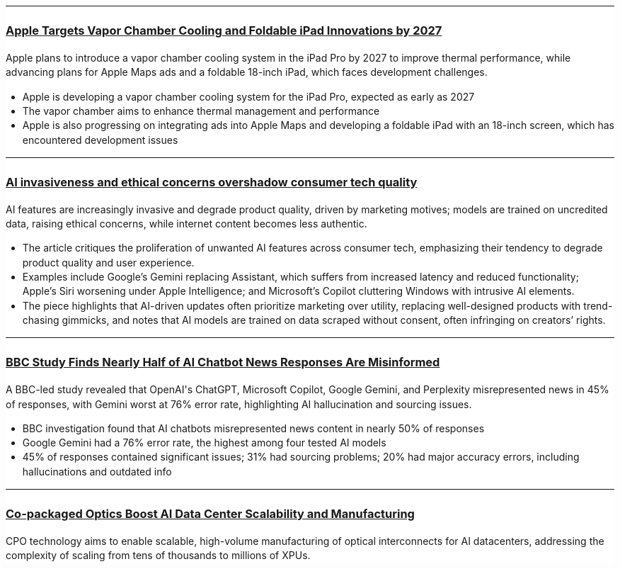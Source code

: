 
---

### [Apple Targets Vapor Chamber Cooling and Foldable iPad Innovations by 2027](https://www.bloomberg.com/news/newsletters/2025-10-26/what-s-next-for-the-ipad-pro-iphone-17-pro-like-vapor-chamber-apple-maps-ads-mh7nq39h)
Apple plans to introduce a vapor chamber cooling system in the iPad Pro by 2027 to improve thermal performance, while advancing plans for Apple Maps ads and a foldable 18-inch iPad, which faces development challenges.

* Apple is developing a vapor chamber cooling system for the iPad Pro, expected as early as 2027
* The vapor chamber aims to enhance thermal management and performance
* Apple is also progressing on integrating ads into Apple Maps and developing a foldable iPad with an 18-inch screen, which has encountered development issues


---

### [AI invasiveness and ethical concerns overshadow consumer tech quality](https://www.makeuseof.com/ai-features-being-rammed-down-our-throats/)
AI features are increasingly invasive and degrade product quality, driven by marketing motives; models are trained on uncredited data, raising ethical concerns, while internet content becomes less authentic.

* The article critiques the proliferation of unwanted AI features across consumer tech, emphasizing their tendency to degrade product quality and user experience.
* Examples include Google’s Gemini replacing Assistant, which suffers from increased latency and reduced functionality; Apple’s Siri worsening under Apple Intelligence; and Microsoft’s Copilot cluttering Windows with intrusive AI elements.
* The piece highlights that AI-driven updates often prioritize marketing over utility, replacing well-designed products with trend-chasing gimmicks, and notes that AI models are trained on data scraped without consent, often infringing on creators’ rights.


---

### [BBC Study Finds Nearly Half of AI Chatbot News Responses Are Misinformed](https://www.theregister.com/2025/10/24/bbc_probe_ai_news/)
A BBC-led study revealed that OpenAI's ChatGPT, Microsoft Copilot, Google Gemini, and Perplexity misrepresented news in 45% of responses, with Gemini worst at 76% error rate, highlighting AI hallucination and sourcing issues.

* BBC investigation found that AI chatbots misrepresented news content in nearly 50% of responses
* Google Gemini had a 76% error rate, the highest among four tested AI models
* 45% of responses contained significant issues; 31% had sourcing problems; 20% had major accuracy errors, including hallucinations and outdated info


---

### [Co-packaged Optics Boost AI Data Center Scalability and Manufacturing](https://www.theregister.com/2025/10/24/engineering_cpo_easy_scaling/)
CPO technology aims to enable scalable, high-volume manufacturing of optical interconnects for AI datacenters, addressing the complexity of scaling from tens of thousands to millions of XPUs.
